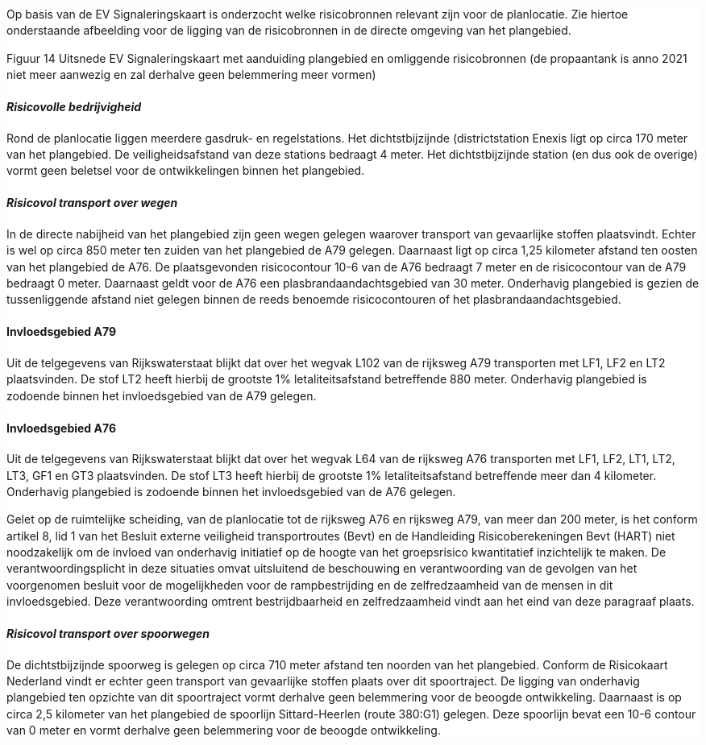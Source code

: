 Op basis van de EV Signaleringskaart is onderzocht welke risicobronnen relevant zijn voor de planlocatie. Zie hiertoe onderstaande afbeelding voor de ligging van de risicobronnen in de directe omgeving van het plangebied.

Figuur 14 Uitsnede EV Signaleringskaart met aanduiding plangebied en omliggende risicobronnen (de propaantank is anno 2021 niet meer aanwezig en zal derhalve geen belemmering meer vormen)

#### *Risicovolle bedrijvigheid*

Rond de planlocatie liggen meerdere gasdruk- en regelstations. Het dichtstbijzijnde (districtstation Enexis ligt op circa 170 meter van het plangebied. De veiligheidsafstand van deze stations bedraagt 4 meter. Het dichtstbijzijnde station (en dus ook de overige) vormt geen beletsel voor de ontwikkelingen binnen het plangebied.

#### *Risicovol transport over wegen*

In de directe nabijheid van het plangebied zijn geen wegen gelegen waarover transport van gevaarlijke stoffen plaatsvindt. Echter is wel op circa 850 meter ten zuiden van het plangebied de A79 gelegen. Daarnaast ligt op circa 1,25 kilometer afstand ten oosten van het plangebied de A76. De plaatsgevonden risicocontour 10-6 van de A76 bedraagt 7 meter en de risicocontour van de A79 bedraagt 0 meter. Daarnaast geldt voor de A76 een plasbrandaandachtsgebied van 30 meter. Onderhavig plangebied is gezien de tussenliggende afstand niet gelegen binnen de reeds benoemde risicocontouren of het plasbrandaandachtsgebied.

#### Invloedsgebied A79

Uit de telgegevens van Rijkswaterstaat blijkt dat over het wegvak L102 van de rijksweg A79 transporten met LF1, LF2 en LT2 plaatsvinden. De stof LT2 heeft hierbij de grootste 1% letaliteitsafstand betreffende 880 meter. Onderhavig plangebied is zodoende binnen het invloedsgebied van de A79 gelegen.

#### Invloedsgebied A76

Uit de telgegevens van Rijkswaterstaat blijkt dat over het wegvak L64 van de rijksweg A76 transporten met LF1, LF2, LT1, LT2, LT3, GF1 en GT3 plaatsvinden. De stof LT3 heeft hierbij de grootste 1% letaliteitsafstand betreffende meer dan 4 kilometer. Onderhavig plangebied is zodoende binnen het invloedsgebied van de A76 gelegen.

Gelet op de ruimtelijke scheiding, van de planlocatie tot de rijksweg A76 en rijksweg A79, van meer dan 200 meter, is het conform artikel 8, lid 1 van het Besluit externe veiligheid transportroutes (Bevt) en de Handleiding Risicoberekeningen Bevt (HART) niet noodzakelijk om de invloed van onderhavig initiatief op de hoogte van het groepsrisico kwantitatief inzichtelijk te maken. De verantwoordingsplicht in deze situaties omvat uitsluitend de beschouwing en verantwoording van de gevolgen van het voorgenomen besluit voor de mogelijkheden voor de rampbestrijding en de zelfredzaamheid van de mensen in dit invloedsgebied. Deze verantwoording omtrent bestrijdbaarheid en zelfredzaamheid vindt aan het eind van deze paragraaf plaats.

#### *Risicovol transport over spoorwegen*

De dichtstbijzijnde spoorweg is gelegen op circa 710 meter afstand ten noorden van het plangebied. Conform de Risicokaart Nederland vindt er echter geen transport van gevaarlijke stoffen plaats over dit spoortraject. De ligging van onderhavig plangebied ten opzichte van dit spoortraject vormt derhalve geen belemmering voor de beoogde ontwikkeling. Daarnaast is op circa 2,5 kilometer van het plangebied de spoorlijn Sittard-Heerlen (route 380:G1) gelegen. Deze spoorlijn bevat een 10-6 contour van 0 meter en vormt derhalve geen belemmering voor de beoogde ontwikkeling.
